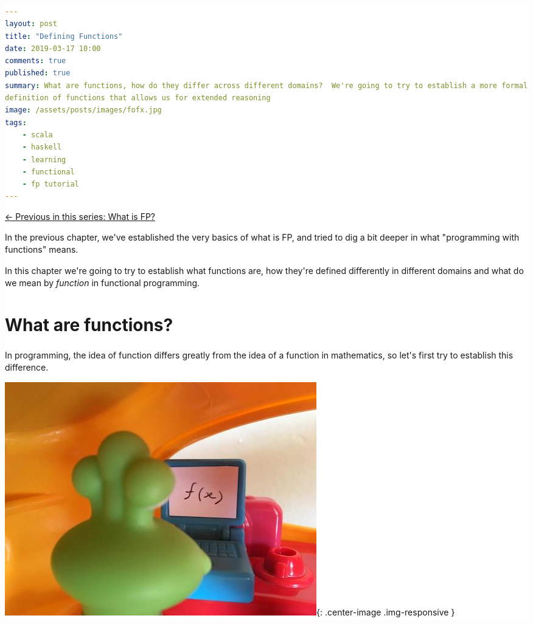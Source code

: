 ```yaml
---
layout: post
title: "Defining Functions"
date: 2019-03-17 10:00
comments: true
published: true
summary: What are functions, how do they differ across different domains?  We're going to try to establish a more formal definition of functions that allows us for extended reasoning
image: /assets/posts/images/fofx.jpg
tags:
    - scala
    - haskell
    - learning
    - functional
    - fp tutorial
---
```


<span class="prev">[← Previous in this series: What is FP?](/articles/What-is-FP/)</span>

In the previous chapter, we've established the very basics of what is FP, and
tried to dig a bit deeper in what "programming with functions" means.

In this chapter we're going to try to establish what functions are, how
they're defined differently in different domains and what do we mean by
_function_ in functional programming.

# What are functions?

In programming, the idea of function differs greatly from the idea of a
function in mathematics, so let's first try to establish this difference.

![Functions Wreck](/assets/posts/images/fofx.jpg){: .center-image .img-responsive }
